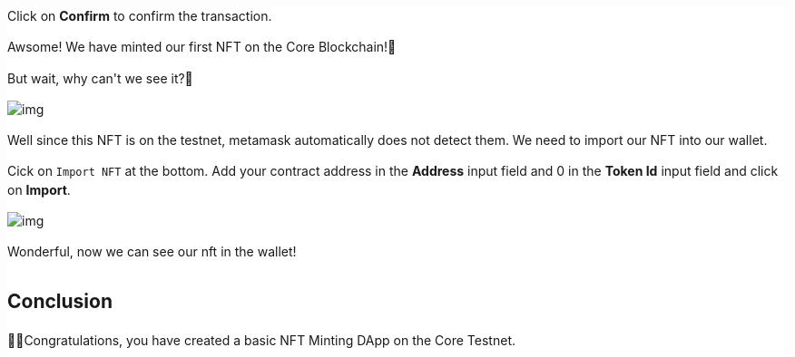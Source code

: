 Click on **Confirm** to confirm the transaction.

Awsome! We have minted our first NFT on the Core Blockchain!🥳

But wait, why can't we see it?🤔

![img](./assets/pic10.png)

Well since this NFT is on the testnet, metamask automatically does not detect them. We need to import our NFT into our wallet.

Cick on `Import NFT` at the bottom. Add your contract address in the **Address** input field and 0 in the **Token Id** input field and click on **Import**.

![img](./assets/pic11.png)

Wonderful, now we can see our nft in the wallet!

## Conclusion

🎉🙌Congratulations, you have created a basic NFT Minting DApp on the Core Testnet.
